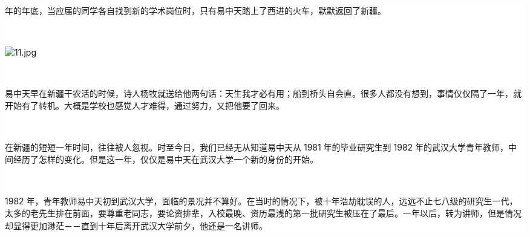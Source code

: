   <span class="s1">
   年的年底，当应届的同学各自找到新的学术岗位时，只有易中天踏上了西进的火车，默默返回了新疆。
  </span>
 </p>
 <p class="p1">
  <span class="s1">
  </span>
  <br/>
 </p>
 <p class="p3">
  <span class="s1">
   <img alt="11.jpg" border="0" height="341" src="/medias/contents/4921/11.jpg" width="550"/>
  </span>
 </p>
 <p class="p1">
  <span class="s1">
  </span>
  <br/>
 </p>
 <p class="p2">
  <span class="s1">
   易中天早在新疆干农活的时候，诗人杨牧就送给他两句话：天生我才必有用；船到桥头自会直。很多人都没有想到，事情仅仅隔了一年，就开始有了转机。大概是学校也感觉人才难得，通过努力，又把他要了回来。
  </span>
 </p>
 <p class="p1">
  <span class="s1">
  </span>
  <br/>
 </p>
 <p class="p2">
  <span class="s1">
   在新疆的短短一年时间，往往被人忽视。时至今日，我们已经无从知道易中天从
  </span>
  <span class="s2">
   1981
  </span>
  <span class="s1">
   年的毕业研究生到
  </span>
  <span class="s2">
   1982
  </span>
  <span class="s1">
   年的武汉大学青年教师，中间经历了怎样的变化。但是这一年，仅仅是易中天在武汉大学一个新的身份的开始。
  </span>
 </p>
 <p class="p1">
  <span class="s1">
  </span>
  <br/>
 </p>
 <p class="p2">
  <span class="s2">
   1982
  </span>
  <span class="s1">
   年，青年教师易中天初到武汉大学，面临的景况并不算好。在当时的情况下，被十年浩劫耽误的人，远远不止七八级的研究生一代，太多的老先生排在前面，要尊重老同志，要论资排辈，入校最晚、资历最浅的第一批研究生被压在了最后。一年以后，转为讲师，但是情况却显得更加渺茫－－直到十年后离开武汉大学前夕，他还是一名讲师。
  </span>
 </p>
 <p class="p1">
  <span class="s1">
  </span>
